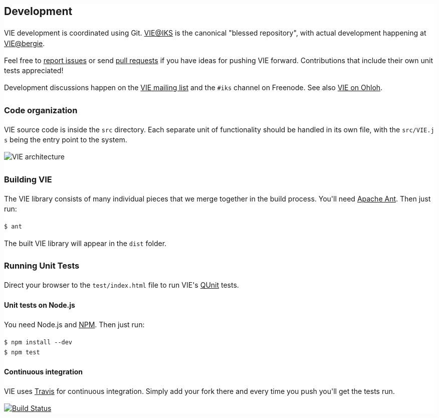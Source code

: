 ## Development

VIE development is coordinated using Git. [VIE@IKS](https://github.com/IKS/VIE) is the canonical "blessed repository", with actual development happening at [VIE@bergie](https://github.com/bergie/VIE).

Feel free to [report issues](https://github.com/bergie/VIE/issues) or send [pull requests](http://help.github.com/pull-requests/) if you have ideas for pushing VIE forward. Contributions that include their own unit tests appreciated! 

Development discussions happen on the [VIE mailing list](http://groups.google.com/group/viejs) and the `#iks` channel on Freenode. See also [VIE on Ohloh](http://www.ohloh.net/p/vie).

### Code organization

VIE source code is inside the `src` directory. Each separate unit of functionality should be handled in its own file, with the `src/VIE.js` being the entry point to the system.

![VIE architecture](https://raw.github.com/bergie/VIE/master/design/architecture.png)

### Building VIE

The VIE library consists of many individual pieces that we merge together in the build process. You'll need [Apache Ant](http://ant.apache.org/). Then just run:

    $ ant

The built VIE library will appear in the `dist` folder.

### Running Unit Tests

Direct your browser to the `test/index.html` file to run VIE's [QUnit](http://docs.jquery.com/Qunit) tests.

#### Unit tests on Node.js

You need Node.js and [NPM](http://npmjs.org/). Then just run:

    $ npm install --dev
    $ npm test

#### Continuous integration

VIE uses [Travis](http://travis-ci.org/) for continuous integration. Simply add your fork there and every time you push you'll get the tests run.

[![Build Status](https://secure.travis-ci.org/bergie/VIE.png)](http://travis-ci.org/bergie/VIE)
